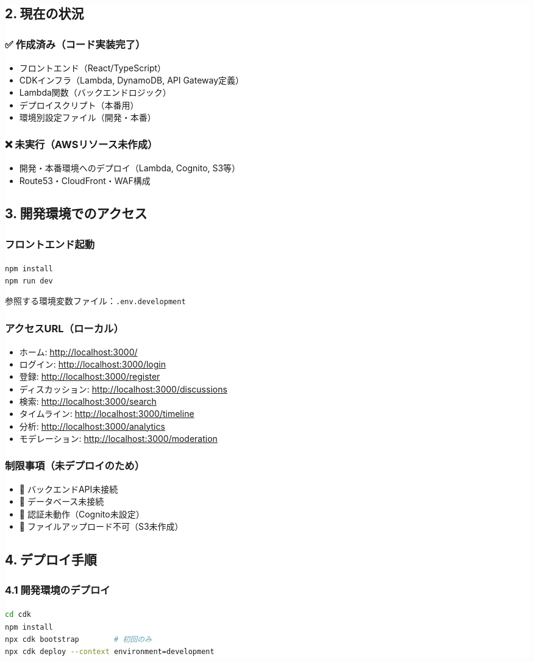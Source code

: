 ## 2. 現在の状況

### ✅ 作成済み（コード実装完了）

- フロントエンド（React/TypeScript）
- CDKインフラ（Lambda, DynamoDB, API Gateway定義）
- Lambda関数（バックエンドロジック）
- デプロイスクリプト（本番用）
- 環境別設定ファイル（開発・本番）

### ❌ 未実行（AWSリソース未作成）

- 開発・本番環境へのデプロイ（Lambda, Cognito, S3等）
- Route53・CloudFront・WAF構成

## 3. 開発環境でのアクセス

### フロントエンド起動

```bash
npm install
npm run dev
```

参照する環境変数ファイル：`.env.development`

### アクセスURL（ローカル）

- ホーム: <http://localhost:3000/>
- ログイン: <http://localhost:3000/login>
- 登録: <http://localhost:3000/register>
- ディスカッション: <http://localhost:3000/discussions>
- 検索: <http://localhost:3000/search>
- タイムライン: <http://localhost:3000/timeline>
- 分析: <http://localhost:3000/analytics>
- モデレーション: <http://localhost:3000/moderation>

### 制限事項（未デプロイのため）

- 🚫 バックエンドAPI未接続
- 🚫 データベース未接続
- 🚫 認証未動作（Cognito未設定）
- 🚫 ファイルアップロード不可（S3未作成）

## 4. デプロイ手順

### 4.1 開発環境のデプロイ

```bash
cd cdk
npm install
npx cdk bootstrap        # 初回のみ
npx cdk deploy --context environment=development
```
